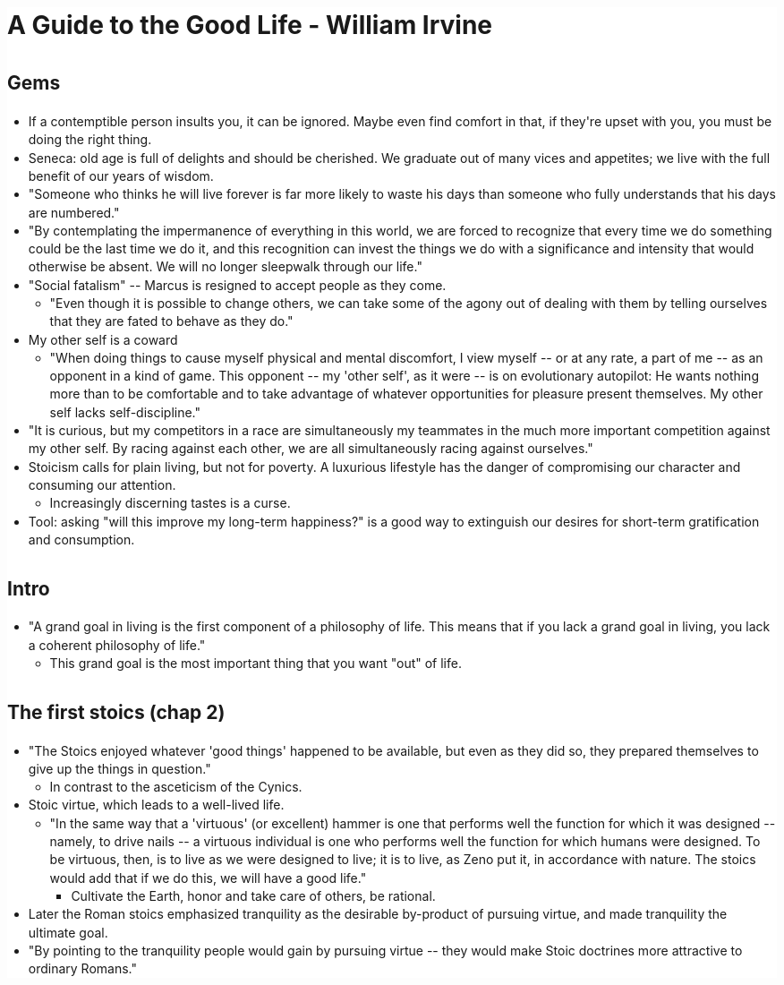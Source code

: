 # A Guide to the Good Life - William Irvine

## Gems

* If a contemptible person insults you, it can be ignored. Maybe even find comfort in that, if
  they're upset with you, you must be doing the right thing.
* Seneca: old age is full of delights and should be cherished. We graduate out of many vices and
  appetites; we live with the full benefit of our years of wisdom.
* "Someone who thinks he will live forever is far more likely to waste his days than someone who
  fully understands that his days are numbered."
* "By contemplating the impermanence of everything in this world, we are forced to recognize that
  every time we do something could be the last time we do it, and this recognition can invest the
  things we do with a significance and intensity that would otherwise be absent. We will no longer
  sleepwalk through our life."
* "Social fatalism" -- Marcus is resigned to accept people as they come.
  * "Even though it is possible to change others, we can take some of the agony out of dealing with
    them by telling ourselves that they are fated to behave as they do."
* My other self is a coward
  * "When doing things to cause myself physical and mental discomfort, I view myself -- or at any
    rate, a part of me -- as an opponent in a kind of game. This opponent -- my 'other self', as it
    were -- is on evolutionary autopilot: He wants nothing more than to be comfortable and to take
    advantage of whatever opportunities for pleasure present themselves. My other self lacks
    self-discipline."
* "It is curious, but my competitors in a race are simultaneously my teammates in the much more
  important competition against my other self. By racing against each other, we are all
  simultaneously racing against ourselves."
* Stoicism calls for plain living, but not for poverty. A luxurious lifestyle has the danger of
  compromising our character and consuming our attention.
  * Increasingly discerning tastes is a curse.
* Tool: asking "will this improve my long-term happiness?" is a good way to extinguish our desires
  for short-term gratification and consumption.

## Intro

* "A grand goal in living is the first component of a philosophy of life. This means that if you
  lack a grand goal in living, you lack a coherent philosophy of life."
  * This grand goal is the most important thing that you want "out" of life.

## The first stoics (chap 2)

* "The Stoics enjoyed whatever 'good things' happened to be available, but even as they did so, they
  prepared themselves to give up the things in question."
  * In contrast to the asceticism of the Cynics.
* Stoic virtue, which leads to a well-lived life.
  * "In the same way that a 'virtuous' (or excellent) hammer is one that performs well the function
    for which it was designed -- namely, to drive nails -- a virtuous individual is one who performs
    well the function for which humans were designed. To be virtuous, then, is to live as we were
    designed to live; it is to live, as Zeno put it, in accordance with nature. The stoics would add
    that if we do this, we will have a good life."
    * Cultivate the Earth, honor and take care of others, be rational.
* Later the Roman stoics emphasized tranquility as the desirable by-product of pursuing virtue, and
  made tranquility the ultimate goal.
* "By pointing to the tranquility people would gain by pursuing virtue -- they would make Stoic
  doctrines more attractive to ordinary Romans."
